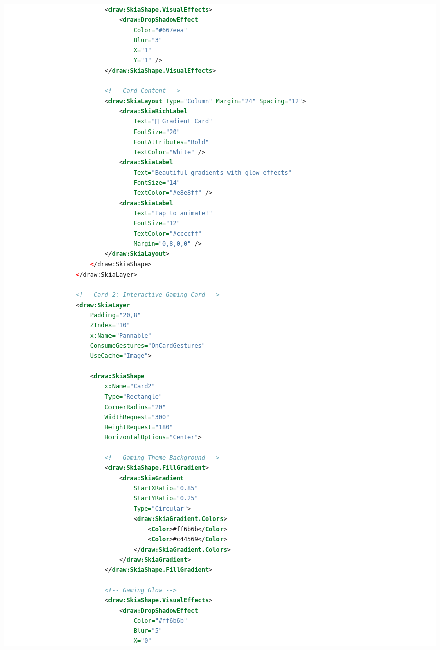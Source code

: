 ```xml
                            <draw:SkiaShape.VisualEffects>
                                <draw:DropShadowEffect
                                    Color="#667eea"
                                    Blur="3"
                                    X="1"
                                    Y="1" />
                            </draw:SkiaShape.VisualEffects>

                            <!-- Card Content -->
                            <draw:SkiaLayout Type="Column" Margin="24" Spacing="12">
                                <draw:SkiaRichLabel
                                    Text="🎨 Gradient Card"
                                    FontSize="20"
                                    FontAttributes="Bold"
                                    TextColor="White" />
                                <draw:SkiaLabel
                                    Text="Beautiful gradients with glow effects"
                                    FontSize="14"
                                    TextColor="#e8e8ff" />
                                <draw:SkiaLabel
                                    Text="Tap to animate!"
                                    FontSize="12"
                                    TextColor="#ccccff"
                                    Margin="0,8,0,0" />
                            </draw:SkiaLayout>
                        </draw:SkiaShape>
                    </draw:SkiaLayer>

                    <!-- Card 2: Interactive Gaming Card -->
                    <draw:SkiaLayer
                        Padding="20,8"
                        ZIndex="10"
                        x:Name="Pannable"
                        ConsumeGestures="OnCardGestures"
                        UseCache="Image">

                        <draw:SkiaShape
                            x:Name="Card2"
                            Type="Rectangle"
                            CornerRadius="20"
                            WidthRequest="300"
                            HeightRequest="180"
                            HorizontalOptions="Center">

                            <!-- Gaming Theme Background -->
                            <draw:SkiaShape.FillGradient>
                                <draw:SkiaGradient
                                    StartXRatio="0.85"
                                    StartYRatio="0.25"
                                    Type="Circular">
                                    <draw:SkiaGradient.Colors>
                                        <Color>#ff6b6b</Color>
                                        <Color>#c44569</Color>
                                    </draw:SkiaGradient.Colors>
                                </draw:SkiaGradient>
                            </draw:SkiaShape.FillGradient>

                            <!-- Gaming Glow -->
                            <draw:SkiaShape.VisualEffects>
                                <draw:DropShadowEffect
                                    Color="#ff6b6b"
                                    Blur="5"
                                    X="0"
```